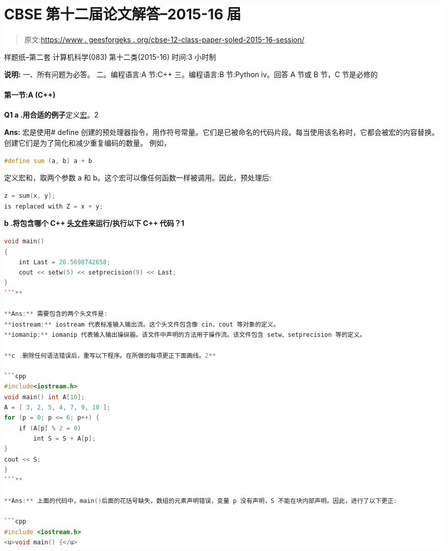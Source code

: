 # CBSE 第十二届论文解答–2015-16 届

> 原文:[https://www . geesforgeks . org/cbse-12-class-paper-soled-2015-16-session/](https://www.geeksforgeeks.org/cbse-12th-class-paper-solved-2015-16-session/)

样题纸–第二套
计算机科学(083)
第十二类(2015-16)
时间:3 小时制

**说明:**
一、所有问题为必答。
二。编程语言:A 节:C++
三。编程语言:B 节:Python
iv。回答 A 节或 B 节，C 节是必修的

#### 第一节:A (C++)

**Q1 a .用合适的例子**定义[宏](https://www.geeksforgeeks.org/c-language-2-gq/macro-preprocessor-gq/)。2

**Ans:** 宏是使用# define 创建的预处理器指令，用作符号常量。它们是已被命名的代码片段。每当使用该名称时，它都会被宏的内容替换。创建它们是为了简化和减少重复编码的数量。
例如，

```cpp
#define sum (a, b) a + b
```

定义宏和，取两个参数 a 和 b。这个宏可以像任何函数一样被调用。因此，预处理后:

```cpp
z = sum(x, y);
is replaced with Z = x + y;
```

**b .将包含哪个 C++ [头文件](https://www.geeksforgeeks.org/difference-header-file-library/)来运行/执行以下 C++ 代码？1**

 ```cpp
void main()
{
    int Last = 26.5698742658;
    cout << setw(5) << setprecision(9) << Last;
}
```** 

**Ans:** 需要包含的两个头文件是:
**iostream:** iostream 代表标准输入输出流。这个头文件包含像 cin，cout 等对象的定义。
**iomanip:** iomanip 代表输入输出操纵器。该文件中声明的方法用于操作流。该文件包含 setw、setprecision 等的定义。

**c .删除任何语法错误后，重写以下程序。在所做的每项更正下面画线。2**

 ```cpp
#include<iostream.h>
void main() int A[10];
A = [ 3, 2, 5, 4, 7, 9, 10 ];
for (p = 0; p <= 6; p++) {
    if (A[p] % 2 = 0)
        int S = S + A[p];
}
cout << S;
}
```** 

**Ans:** 上面的代码中，main()后面的花括号缺失，数组的元素声明错误，变量 p 没有声明，S 不能在块内部声明。因此，进行了以下更正:

```cpp
#include <iostream.h>
<u>void main() {</u> 
 ```
